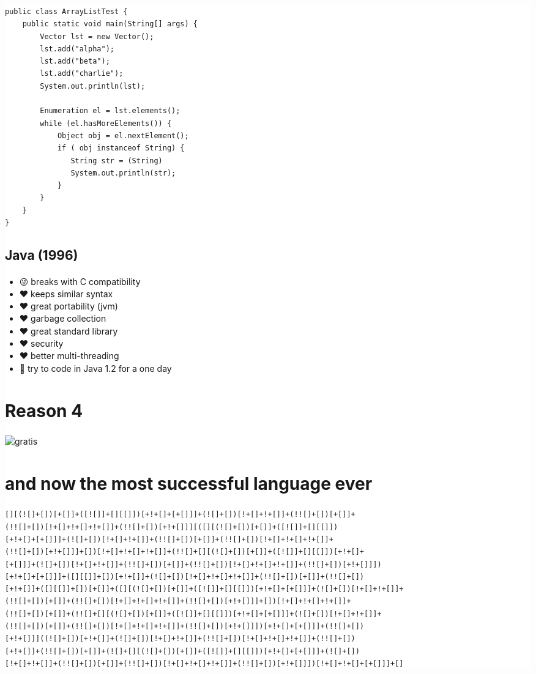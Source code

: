 
```
public class ArrayListTest {
    public static void main(String[] args) {
        Vector lst = new Vector();
        lst.add("alpha");
        lst.add("beta");
        lst.add("charlie");
        System.out.println(lst);

        Enumeration el = lst.elements();
        while (el.hasMoreElements()) {
            Object obj = el.nextElement();
            if ( obj instanceof String) {
               String str = (String)
               System.out.println(str);
            }
        }
    }
}

```



## Java (1996)
 
 - &#128540; breaks with C compatibility
 - &#10084; keeps similar syntax
 - &#10084; great portability  (jvm)
 - &#10084; garbage collection
 - &#10084; great standard library
 - &#10084; security
 - &#10084; better multi-threading
 - &#128169; try to code in  Java 1.2 for a one day
 



# Reason 4

![gratis](img/pic/gratis.jpg)



#  and now the most successful language ever



```
[][(![]+[])[+[]]+([![]]+[][[]])[+!+[]+[+[]]]+(![]+[])[!+[]+!+[]]+(!![]+[])[+[]]+
(!![]+[])[!+[]+!+[]+!+[]]+(!![]+[])[+!+[]]][([][(![]+[])[+[]]+([![]]+[][[]])
[+!+[]+[+[]]]+(![]+[])[!+[]+!+[]]+(!![]+[])[+[]]+(!![]+[])[!+[]+!+[]+!+[]]+
(!![]+[])[+!+[]]]+[])[!+[]+!+[]+!+[]]+(!![]+[][(![]+[])[+[]]+([![]]+[][[]])[+!+[]+
[+[]]]+(![]+[])[!+[]+!+[]]+(!![]+[])[+[]]+(!![]+[])[!+[]+!+[]+!+[]]+(!![]+[])[+!+[]]])
[+!+[]+[+[]]]+([][[]]+[])[+!+[]]+(![]+[])[!+[]+!+[]+!+[]]+(!![]+[])[+[]]+(!![]+[])
[+!+[]]+([][[]]+[])[+[]]+([][(![]+[])[+[]]+([![]]+[][[]])[+!+[]+[+[]]]+(![]+[])[!+[]+!+[]]+
(!![]+[])[+[]]+(!![]+[])[!+[]+!+[]+!+[]]+(!![]+[])[+!+[]]]+[])[!+[]+!+[]+!+[]]+
(!![]+[])[+[]]+(!![]+[][(![]+[])[+[]]+([![]]+[][[]])[+!+[]+[+[]]]+(![]+[])[!+[]+!+[]]+
(!![]+[])[+[]]+(!![]+[])[!+[]+!+[]+!+[]]+(!![]+[])[+!+[]]])[+!+[]+[+[]]]+(!![]+[])
[+!+[]]]((![]+[])[+!+[]]+(![]+[])[!+[]+!+[]]+(!![]+[])[!+[]+!+[]+!+[]]+(!![]+[])
[+!+[]]+(!![]+[])[+[]]+(![]+[][(![]+[])[+[]]+([![]]+[][[]])[+!+[]+[+[]]]+(![]+[])
[!+[]+!+[]]+(!![]+[])[+[]]+(!![]+[])[!+[]+!+[]+!+[]]+(!![]+[])[+!+[]]])[!+[]+!+[]+[+[]]]+[]

```
